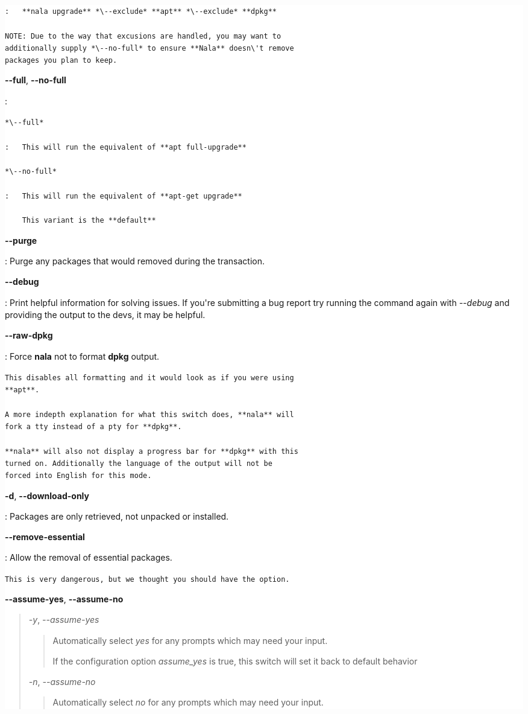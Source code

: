     :   **nala upgrade** *\--exclude* **apt** *\--exclude* **dpkg**

    NOTE: Due to the way that excusions are handled, you may want to
    additionally supply *\--no-full* to ensure **Nala** doesn\'t remove
    packages you plan to keep.

**\--full**, **\--no-full**

:   

    *\--full*

    :   This will run the equivalent of **apt full-upgrade**

    *\--no-full*

    :   This will run the equivalent of **apt-get upgrade**

        This variant is the **default**

**\--purge**

:   Purge any packages that would removed during the transaction.

**\--debug**

:   Print helpful information for solving issues. If you\'re submitting
    a bug report try running the command again with *\--debug* and
    providing the output to the devs, it may be helpful.

**\--raw-dpkg**

:   Force **nala** not to format **dpkg** output.

    This disables all formatting and it would look as if you were using
    **apt**.

    A more indepth explanation for what this switch does, **nala** will
    fork a tty instead of a pty for **dpkg**.

    **nala** will also not display a progress bar for **dpkg** with this
    turned on. Additionally the language of the output will not be
    forced into English for this mode.

**-d**, **\--download-only**

:   Packages are only retrieved, not unpacked or installed.

**\--remove-essential**

:   Allow the removal of essential packages.

    This is very dangerous, but we thought you should have the option.

**\--assume-yes**, **\--assume-no**

> *-y*, *\--assume-yes*
>
> > Automatically select *yes* for any prompts which may need your
> > input.
> >
> > If the configuration option *assume_yes* is true, this switch will
> > set it back to default behavior
>
> *-n*, *\--assume-no*
>
> > Automatically select *no* for any prompts which may need your input.
